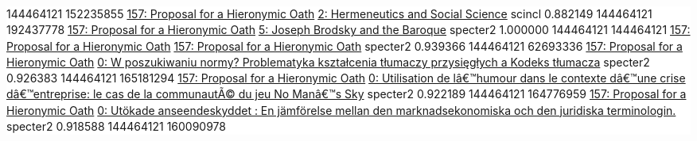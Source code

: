 <td>144464121</td>
<td>152235855</td>
<td><a href="https://www.semanticscholar.org/paper/2f2f14ad381ee5bfd3ba75cf13d7b6d65d26af13">157: Proposal for a Hieronymic Oath</a></td>
<td><a href="https://www.semanticscholar.org/paper/4a567e502732e0176bf91631d003f6ebf61b733d">2: Hermeneutics and Social Science</a></td>
</tr>
<tr>
<td>scincl</td>
<td>0.882149</td>
<td>144464121</td>
<td>192437778</td>
<td><a href="https://www.semanticscholar.org/paper/2f2f14ad381ee5bfd3ba75cf13d7b6d65d26af13">157: Proposal for a Hieronymic Oath</a></td>
<td><a href="https://www.semanticscholar.org/paper/162a264cf515f408eb298ecf2c8186eebd852d00">5: Joseph Brodsky and the Baroque</a></td>
</tr>
<tr>
<td>specter2</td>
<td>1.000000</td>
<td>144464121</td>
<td>144464121</td>
<td><a href="https://www.semanticscholar.org/paper/2f2f14ad381ee5bfd3ba75cf13d7b6d65d26af13">157: Proposal for a Hieronymic Oath</a></td>
<td><a href="https://www.semanticscholar.org/paper/2f2f14ad381ee5bfd3ba75cf13d7b6d65d26af13">157: Proposal for a Hieronymic Oath</a></td>
</tr>
<tr>
<td>specter2</td>
<td>0.939366</td>
<td>144464121</td>
<td>62693336</td>
<td><a href="https://www.semanticscholar.org/paper/2f2f14ad381ee5bfd3ba75cf13d7b6d65d26af13">157: Proposal for a Hieronymic Oath</a></td>
<td><a href="https://www.semanticscholar.org/paper/3a453a259063ab9615d2a19a611c2825e59375a6">0: W poszukiwaniu normy? Problematyka kształcenia tłumaczy przysięgłych a Kodeks tłumacza</a></td>
</tr>
<tr>
<td>specter2</td>
<td>0.926383</td>
<td>144464121</td>
<td>165181294</td>
<td><a href="https://www.semanticscholar.org/paper/2f2f14ad381ee5bfd3ba75cf13d7b6d65d26af13">157: Proposal for a Hieronymic Oath</a></td>
<td><a href="https://www.semanticscholar.org/paper/13fc2ee0f1d65a28335776ef2c5fd9b3514f7b03">0: Utilisation de lâ€™humour dans le contexte dâ€™une crise dâ€™entreprise: le cas de la communautÃ© du jeu No Manâ€™s Sky</a></td>
</tr>
<tr>
<td>specter2</td>
<td>0.922189</td>
<td>144464121</td>
<td>164776959</td>
<td><a href="https://www.semanticscholar.org/paper/2f2f14ad381ee5bfd3ba75cf13d7b6d65d26af13">157: Proposal for a Hieronymic Oath</a></td>
<td><a href="https://www.semanticscholar.org/paper/40ae0a0ebee96cc617abfd130768ae08223c11a2">0: Utökade anseendeskyddet : En jämförelse mellan den marknadsekonomiska och den juridiska terminologin.</a></td>
</tr>
<tr>
<td>specter2</td>
<td>0.918588</td>
<td>144464121</td>
<td>160090978</td>